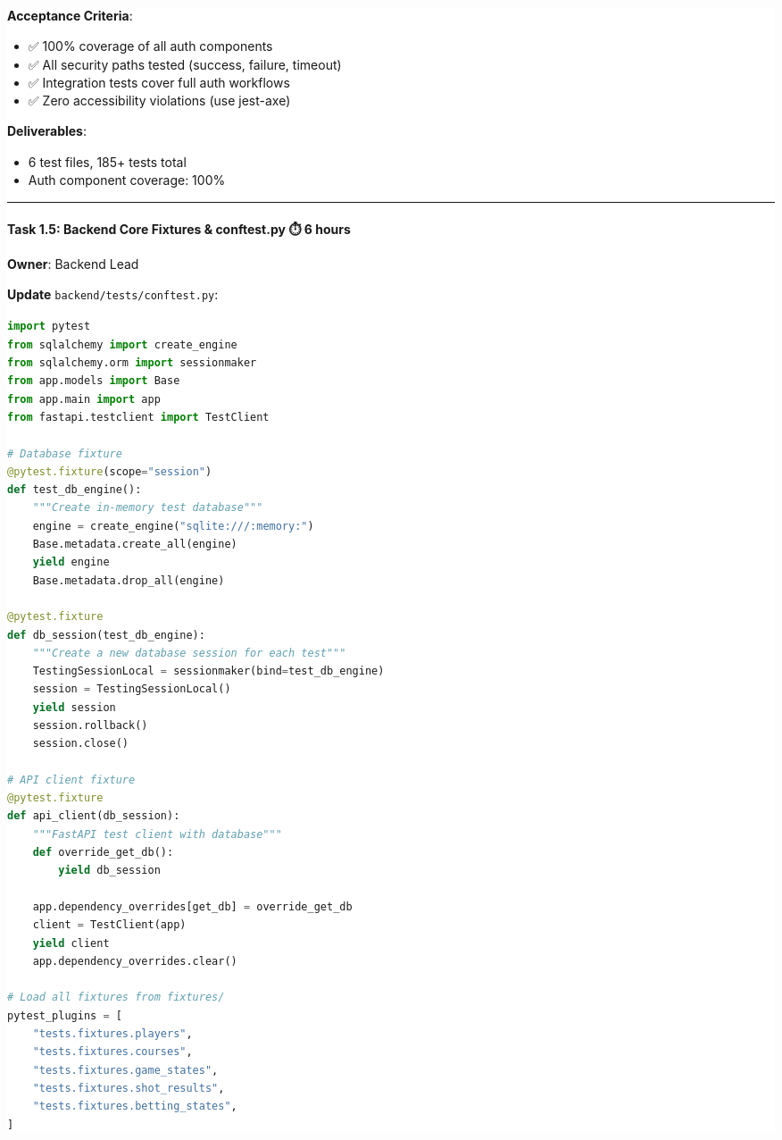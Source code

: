 **Acceptance Criteria**:
- ✅ 100% coverage of all auth components
- ✅ All security paths tested (success, failure, timeout)
- ✅ Integration tests cover full auth workflows
- ✅ Zero accessibility violations (use jest-axe)

**Deliverables**:
- 6 test files, 185+ tests total
- Auth component coverage: 100%

---

#### Task 1.5: Backend Core Fixtures & conftest.py ⏱️ 6 hours
**Owner**: Backend Lead

**Update** `backend/tests/conftest.py`:

```python
import pytest
from sqlalchemy import create_engine
from sqlalchemy.orm import sessionmaker
from app.models import Base
from app.main import app
from fastapi.testclient import TestClient

# Database fixture
@pytest.fixture(scope="session")
def test_db_engine():
    """Create in-memory test database"""
    engine = create_engine("sqlite:///:memory:")
    Base.metadata.create_all(engine)
    yield engine
    Base.metadata.drop_all(engine)

@pytest.fixture
def db_session(test_db_engine):
    """Create a new database session for each test"""
    TestingSessionLocal = sessionmaker(bind=test_db_engine)
    session = TestingSessionLocal()
    yield session
    session.rollback()
    session.close()

# API client fixture
@pytest.fixture
def api_client(db_session):
    """FastAPI test client with database"""
    def override_get_db():
        yield db_session

    app.dependency_overrides[get_db] = override_get_db
    client = TestClient(app)
    yield client
    app.dependency_overrides.clear()

# Load all fixtures from fixtures/
pytest_plugins = [
    "tests.fixtures.players",
    "tests.fixtures.courses",
    "tests.fixtures.game_states",
    "tests.fixtures.shot_results",
    "tests.fixtures.betting_states",
]
```
